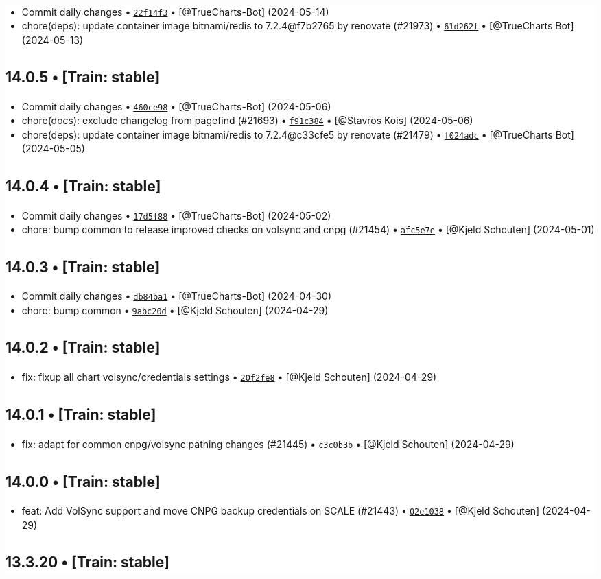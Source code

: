 - Commit daily changes • [`22f14f3`](https://github.com/trueforge-org/truecharts/commit/22f14f39a27797f80082b37ca6511799aed0fcf4) • [@TrueCharts-Bot] (2024-05-14)
- chore(deps): update container image bitnami/redis to 7.2.4@f7b2765 by renovate (#21973) • [`61d262f`](https://github.com/trueforge-org/truecharts/commit/61d262f96840ebf409ea23a74cf8abbf77ca7efd) • [@TrueCharts Bot] (2024-05-13)

## 14.0.5 • [Train: stable]

- Commit daily changes • [`460ce98`](https://github.com/trueforge-org/truecharts/commit/460ce98e609cda3c2b24a7f670cd204abb4a2123) • [@TrueCharts-Bot] (2024-05-06)
- chore(docs): exclude changelog from pagefind (#21693) • [`f91c384`](https://github.com/trueforge-org/truecharts/commit/f91c384060835b0cff91205b8ee00de36b10d689) • [@Stavros Kois] (2024-05-06)
- chore(deps): update container image bitnami/redis to 7.2.4@c33cfe5 by renovate (#21479) • [`f024adc`](https://github.com/trueforge-org/truecharts/commit/f024adc8677836eb3bc6ebdf5d52b7f29be02aee) • [@TrueCharts Bot] (2024-05-05)

## 14.0.4 • [Train: stable]

- Commit daily changes • [`17d5f88`](https://github.com/trueforge-org/truecharts/commit/17d5f886bfd21d2f7e021feee2657a89a9869488) • [@TrueCharts-Bot] (2024-05-02)
- chore: bump common to release improved checks on volsync and cnpg (#21454) • [`afc5e7e`](https://github.com/trueforge-org/truecharts/commit/afc5e7eafa19a1b65a13d021fedf7510b485bd13) • [@Kjeld Schouten] (2024-05-01)

## 14.0.3 • [Train: stable]

- Commit daily changes • [`db84ba1`](https://github.com/trueforge-org/truecharts/commit/db84ba13a38056fb56ed83a2bc29280cf8843e70) • [@TrueCharts-Bot] (2024-04-30)
- chore: bump common • [`9abc20d`](https://github.com/trueforge-org/truecharts/commit/9abc20d845b02c347dddd0a6c2f13af10aad3a22) • [@Kjeld Schouten] (2024-04-29)

## 14.0.2 • [Train: stable]

- fix: fixup all chart volsync/credentials settings • [`20f2fe8`](https://github.com/trueforge-org/truecharts/commit/20f2fe834207c83906a9a505cce8c45aee76d2ed) • [@Kjeld Schouten] (2024-04-29)

## 14.0.1 • [Train: stable]

- fix: adapt for common cnpg/volsync pathing changes (#21445) • [`c3c0b3b`](https://github.com/trueforge-org/truecharts/commit/c3c0b3bc461923373054d678abb33e1426bb213f) • [@Kjeld Schouten] (2024-04-29)

## 14.0.0 • [Train: stable]

- feat: Add VolSync support and move CNPG backup credentials on SCALE (#21443) • [`02e1038`](https://github.com/trueforge-org/truecharts/commit/02e10381acd4056399f58c8c160610c9c6c79743) • [@Kjeld Schouten] (2024-04-29)

## 13.3.20 • [Train: stable]
